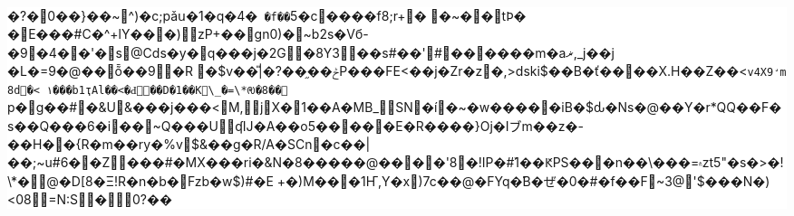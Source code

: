  �?�0��}��~^)� c;pǎս�1�q�4�` �f��`5�c����f8;r+� �~��tϷ� 
�E���#C� ^+lY���)̎zP+��݋gn0)�~b2s�Vб-�9�4��'�s@Cds�y�q���j�2G�8Y3��s#��'#������m�aޜ,\_j��j �L�=9�@��ȭ��9�R
�$v��̎|�?��֦��ݲP���FE<��j�Zr�z�,>dski$��B �ť����X.H��Z�� <`v4X9̛m8d�<
۱���b1ҭAl��<�Ԁ��D�1��K\_�=\*ꢯ�8��`
p�g��#�&U&���j���<M,jX�1��A�MB\_SN�í�~�w�����iB�$ԃ�Ns�@��Y�r\*Q Q��F�s��Q���6�i��~Q���UʠĲ�A��o5�����E�R����}Oj�Iブm��z�-��H��{R�m��ry�%v$&��g�R/A�SCn�c��|��;~u#6��Z���#�MX���ri�&N�8�����@����'8�!IP�#֒1��ԞPS�� �n��\���=۾zt5"�s�>�!\*�@�D[8�Ξ!R�n�b�Fzb�w$)#�E +�)M���1Ҥ,Y�x)7c��@�FYq�֕B�ぜ�0�#�f��F~3@'$���N�\)<֐08=N:S�0?��
 























